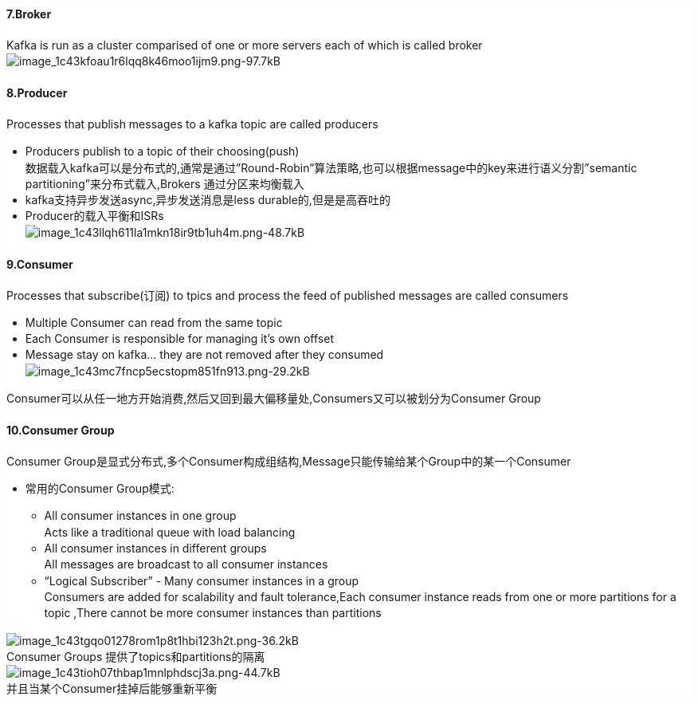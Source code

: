 


<h4 id="7broker">7.Broker</h4>

<p>Kafka is run as a cluster comparised of one or more servers each of which is called broker <br>
<img src="http://static.zybuluo.com/vin123456/me363cp6t3db90wsju5am9rr/image_1c43kfoau1r6lqq8k46moo1ijm9.png" alt="image_1c43kfoau1r6lqq8k46moo1ijm9.png-97.7kB" title=""></p>



<h4 id="8producer">8.Producer</h4>

<p>Processes that publish messages to a kafka topic are called producers</p>

<ul>
<li>Producers publish to a topic of their choosing(push) <br>
数据载入kafka可以是分布式的,通常是通过”Round-Robin”算法策略,也可以根据message中的key来进行语义分割”semantic partitioning”来分布式载入,Brokers 通过分区来均衡载入</li>
<li>kafka支持异步发送async,异步发送消息是less durable的,但是是高吞吐的</li>
<li>Producer的载入平衡和ISRs <br>
<img src="http://static.zybuluo.com/vin123456/axdch9v7jp3n9h4e93le6toe/image_1c43llqh611la1mkn18ir9tb1uh4m.png" alt="image_1c43llqh611la1mkn18ir9tb1uh4m.png-48.7kB" title=""></li>
</ul>



<h4 id="9consumer">9.Consumer</h4>

<p>Processes that subscribe(订阅) to tpics and process the feed of published messages are called consumers</p>

<ul>
<li>Multiple Consumer can read from the same topic</li>
<li>Each Consumer is responsible for managing it’s own offset</li>
<li>Message stay on kafka… they are not removed after they consumed <br>
<img src="http://static.zybuluo.com/vin123456/nv9uamqjno0d893c9ixagac0/image_1c43mc7fncp5ecstopm851fn913.png" alt="image_1c43mc7fncp5ecstopm851fn913.png-29.2kB" title=""></li>
</ul>

<p>Consumer可以从任一地方开始消费,然后又回到最大偏移量处,Consumers又可以被划分为Consumer Group</p>



<h4 id="10consumer-group">10.Consumer Group</h4>

<p>Consumer Group是显式分布式,多个Consumer构成组结构,Message只能传输给某个Group中的某一个Consumer</p>

<ul>
<li><p>常用的Consumer Group模式:</p>

<ul><li>All consumer instances in one group  <br>
Acts like a traditional queue with load balancing</li>
<li>All consumer instances in different groups <br>
All messages are broadcast to all consumer instances</li>
<li>“Logical Subscriber” - Many consumer instances in a group <br>
Consumers are added for scalability and fault tolerance,Each consumer instance reads from one or more partitions for a topic ,There cannot be more consumer instances than partitions</li></ul></li>
</ul>

<p><img src="http://static.zybuluo.com/vin123456/iuf3xoayxmuatoqff3l46jpv/image_1c43tgqo01278rom1p8t1hbi123h2t.png" alt="image_1c43tgqo01278rom1p8t1hbi123h2t.png-36.2kB" title=""> <br>
Consumer Groups 提供了topics和partitions的隔离 <br>
<img src="http://static.zybuluo.com/vin123456/k1xj39melbfgricvmf1h53wb/image_1c43tioh07thbap1mnlphdscj3a.png" alt="image_1c43tioh07thbap1mnlphdscj3a.png-44.7kB" title=""> <br>
并且当某个Consumer挂掉后能够重新平衡</p>
